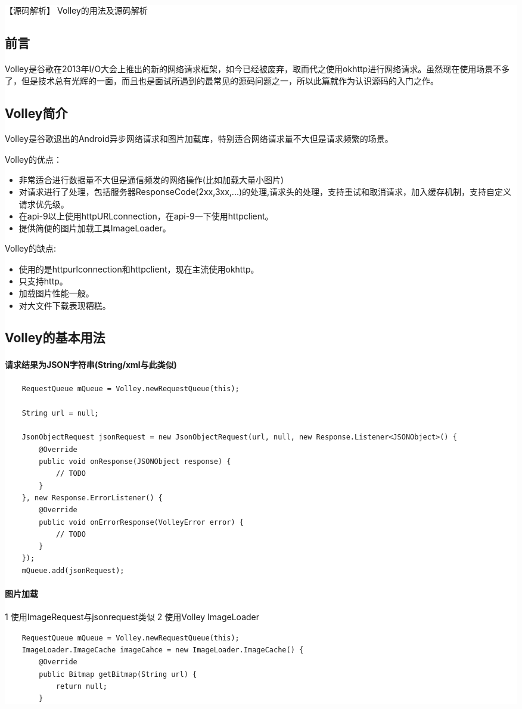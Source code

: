 【源码解析】 Volley的用法及源码解析

## 前言
Volley是谷歌在2013年I/O大会上推出的新的网络请求框架，如今已经被废弃，取而代之使用okhttp进行网络请求。虽然现在使用场景不多了，但是技术总有光辉的一面，而且也是面试所遇到的最常见的源码问题之一，所以此篇就作为认识源码的入门之作。
## Volley简介
Volley是谷歌退出的Android异步网络请求和图片加载库，特别适合网络请求量不大但是请求频繁的场景。

Volley的优点：
* 非常适合进行数据量不大但是通信频发的网络操作(比如加载大量小图片)
* 对请求进行了处理，包括服务器ResponseCode(2xx,3xx,...)的处理,请求头的处理，支持重试和取消请求，加入缓存机制，支持自定义请求优先级。
* 在api-9以上使用httpURLconnection，在api-9一下使用httpclient。
* 提供简便的图片加载工具ImageLoader。

Volley的缺点:
* 使用的是httpurlconnection和httpclient，现在主流使用okhttp。
* 只支持http。
* 加载图片性能一般。
* 对大文件下载表现糟糕。

## Volley的基本用法

#### 请求结果为JSON字符串(String/xml与此类似)
		RequestQueue mQueue = Volley.newRequestQueue(this);

        String url = null;
        
        JsonObjectRequest jsonRequest = new JsonObjectRequest(url, null, new Response.Listener<JSONObject>() {
            @Override
            public void onResponse(JSONObject response) {
                // TODO
            }
        }, new Response.ErrorListener() {
            @Override
            public void onErrorResponse(VolleyError error) {
                // TODO
            }
        });
        mQueue.add(jsonRequest);

#### 图片加载
1 使用ImageRequest与jsonrequest类似
2 使用Volley ImageLoader

		RequestQueue mQueue = Volley.newRequestQueue(this);
        ImageLoader.ImageCache imageCahce = new ImageLoader.ImageCache() {
            @Override
            public Bitmap getBitmap(String url) {
                return null;
            }
